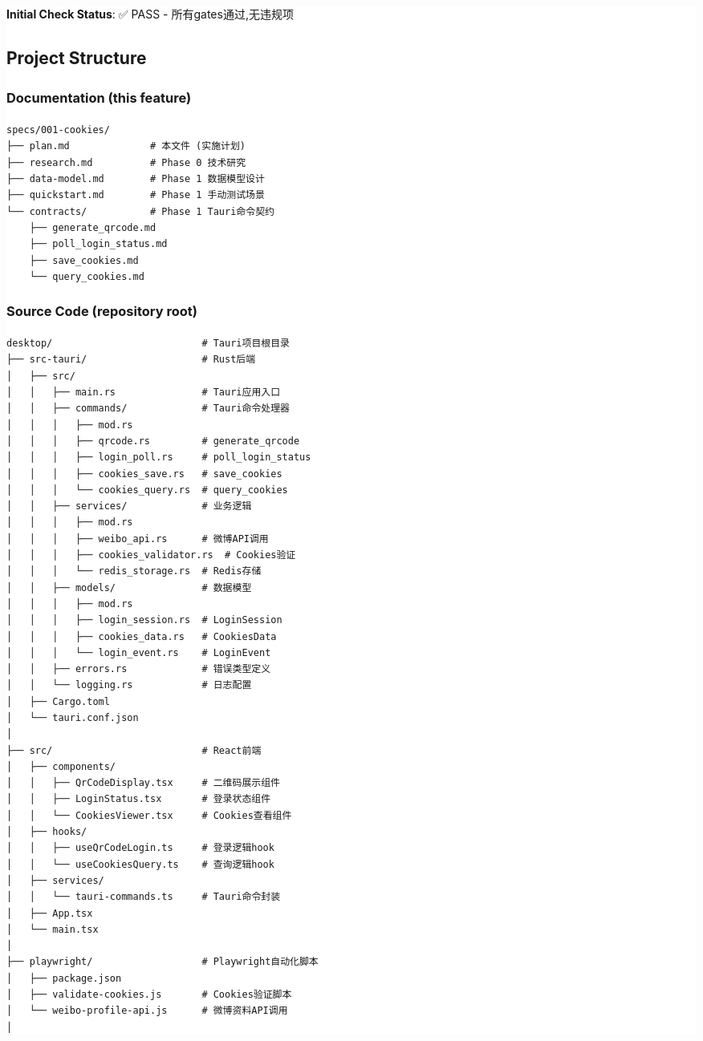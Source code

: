 **Initial Check Status**: ✅ PASS - 所有gates通过,无违规项

## Project Structure

### Documentation (this feature)
```
specs/001-cookies/
├── plan.md              # 本文件 (实施计划)
├── research.md          # Phase 0 技术研究
├── data-model.md        # Phase 1 数据模型设计
├── quickstart.md        # Phase 1 手动测试场景
└── contracts/           # Phase 1 Tauri命令契约
    ├── generate_qrcode.md
    ├── poll_login_status.md
    ├── save_cookies.md
    └── query_cookies.md
```

### Source Code (repository root)
```
desktop/                          # Tauri项目根目录
├── src-tauri/                    # Rust后端
│   ├── src/
│   │   ├── main.rs               # Tauri应用入口
│   │   ├── commands/             # Tauri命令处理器
│   │   │   ├── mod.rs
│   │   │   ├── qrcode.rs         # generate_qrcode
│   │   │   ├── login_poll.rs     # poll_login_status
│   │   │   ├── cookies_save.rs   # save_cookies
│   │   │   └── cookies_query.rs  # query_cookies
│   │   ├── services/             # 业务逻辑
│   │   │   ├── mod.rs
│   │   │   ├── weibo_api.rs      # 微博API调用
│   │   │   ├── cookies_validator.rs  # Cookies验证
│   │   │   └── redis_storage.rs  # Redis存储
│   │   ├── models/               # 数据模型
│   │   │   ├── mod.rs
│   │   │   ├── login_session.rs  # LoginSession
│   │   │   ├── cookies_data.rs   # CookiesData
│   │   │   └── login_event.rs    # LoginEvent
│   │   ├── errors.rs             # 错误类型定义
│   │   └── logging.rs            # 日志配置
│   ├── Cargo.toml
│   └── tauri.conf.json
│
├── src/                          # React前端
│   ├── components/
│   │   ├── QrCodeDisplay.tsx     # 二维码展示组件
│   │   ├── LoginStatus.tsx       # 登录状态组件
│   │   └── CookiesViewer.tsx     # Cookies查看组件
│   ├── hooks/
│   │   ├── useQrCodeLogin.ts     # 登录逻辑hook
│   │   └── useCookiesQuery.ts    # 查询逻辑hook
│   ├── services/
│   │   └── tauri-commands.ts     # Tauri命令封装
│   ├── App.tsx
│   └── main.tsx
│
├── playwright/                   # Playwright自动化脚本
│   ├── package.json
│   ├── validate-cookies.js       # Cookies验证脚本
│   └── weibo-profile-api.js      # 微博资料API调用
│
```
